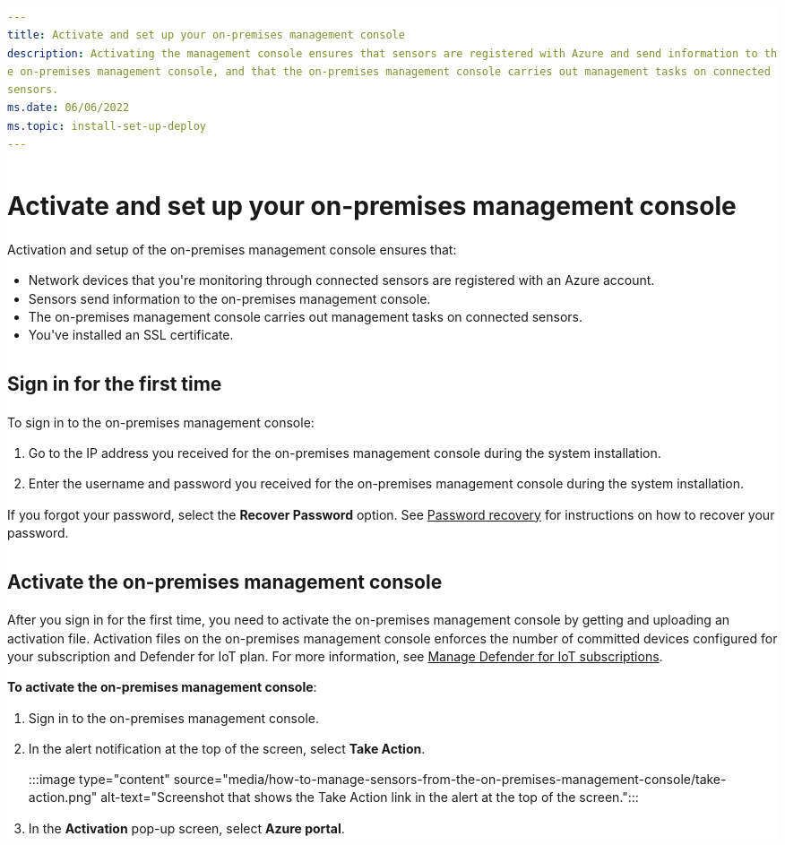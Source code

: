 ```yaml
---
title: Activate and set up your on-premises management console 
description: Activating the management console ensures that sensors are registered with Azure and send information to the on-premises management console, and that the on-premises management console carries out management tasks on connected sensors.
ms.date: 06/06/2022
ms.topic: install-set-up-deploy
---
```


# Activate and set up your on-premises management console

Activation and setup of the on-premises management console ensures that:

- Network devices that you're monitoring through connected sensors are registered with an Azure account.
- Sensors send information to the on-premises management console.
- The on-premises management console carries out management tasks on connected sensors.
- You've installed an SSL certificate.

## Sign in for the first time

To sign in to the on-premises management console:

1. Go to the IP address you received for the on-premises management console during the system installation.

1. Enter the username and password you received for the on-premises management console during the system installation.

If you forgot your password, select the **Recover Password** option. See [Password recovery](how-to-manage-the-on-premises-management-console.md#password-recovery) for instructions on how to recover your password.

## Activate the on-premises management console

After you sign in for the first time, you need to activate the on-premises management console by getting and uploading an activation file. Activation files on the on-premises management console enforces the number of committed devices configured for your subscription and Defender for IoT plan. For more information, see [Manage Defender for IoT subscriptions](how-to-manage-subscriptions.md).

**To activate the on-premises management console**:

1. Sign in to the on-premises management console.

1. In the alert notification at the top of the screen, select **Take Action**.

   :::image type="content" source="media/how-to-manage-sensors-from-the-on-premises-management-console/take-action.png" alt-text="Screenshot that shows the Take Action link in the alert at the top of the screen.":::

1. In the **Activation** pop-up screen, select **Azure portal**.
